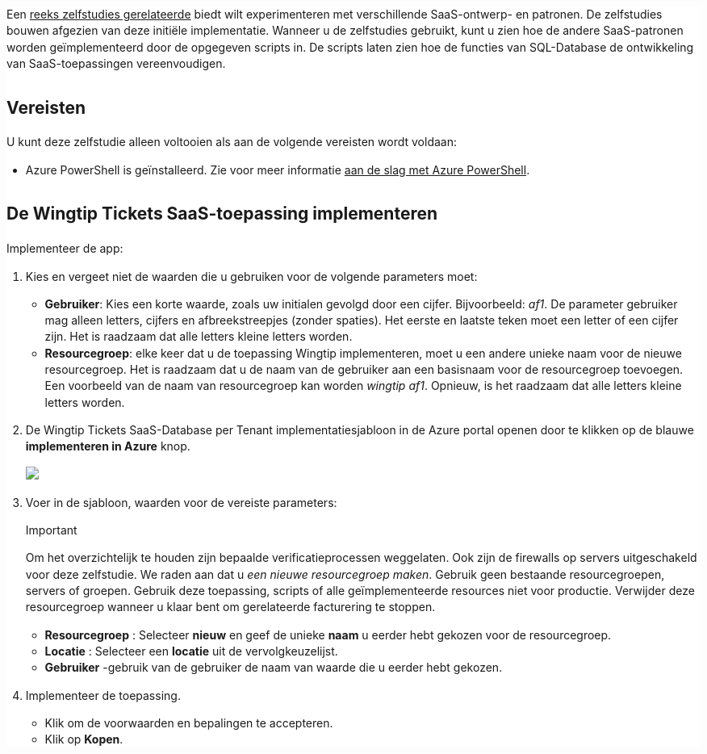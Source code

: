 Een [reeks zelfstudies gerelateerde](saas-dbpertenant-wingtip-app-overview.md#sql-database-wingtip-saas-tutorials) biedt wilt experimenteren met verschillende SaaS-ontwerp- en patronen. De zelfstudies bouwen afgezien van deze initiële implementatie.
Wanneer u de zelfstudies gebruikt, kunt u zien hoe de andere SaaS-patronen worden geïmplementeerd door de opgegeven scripts in.
De scripts laten zien hoe de functies van SQL-Database de ontwikkeling van SaaS-toepassingen vereenvoudigen.

## <a name="prerequisites"></a>Vereisten

U kunt deze zelfstudie alleen voltooien als aan de volgende vereisten wordt voldaan:

* Azure PowerShell is geïnstalleerd. Zie voor meer informatie [aan de slag met Azure PowerShell](https://docs.microsoft.com/powershell/azure/get-started-azureps).

## <a name="deploy-the-wingtip-tickets-saas-application"></a>De Wingtip Tickets SaaS-toepassing implementeren

Implementeer de app:

1. Kies en vergeet niet de waarden die u gebruiken voor de volgende parameters moet:

    - **Gebruiker**: Kies een korte waarde, zoals uw initialen gevolgd door een cijfer. Bijvoorbeeld: *af1*. De parameter gebruiker mag alleen letters, cijfers en afbreekstreepjes (zonder spaties). Het eerste en laatste teken moet een letter of een cijfer zijn. Het is raadzaam dat alle letters kleine letters worden.
    - **Resourcegroep**: elke keer dat u de toepassing Wingtip implementeren, moet u een andere unieke naam voor de nieuwe resourcegroep. Het is raadzaam dat u de naam van de gebruiker aan een basisnaam voor de resourcegroep toevoegen. Een voorbeeld van de naam van resourcegroep kan worden *wingtip af1*. Opnieuw, is het raadzaam dat alle letters kleine letters worden.

2. De Wingtip Tickets SaaS-Database per Tenant implementatiesjabloon in de Azure portal openen door te klikken op de blauwe **implementeren in Azure** knop.

   <a href="https://aka.ms/deploywingtipdpt" target="_blank"><img src="http://azuredeploy.net/deploybutton.png"/></a>

3. Voer in de sjabloon, waarden voor de vereiste parameters:

    > [!IMPORTANT]
    > Om het overzichtelijk te houden zijn bepaalde verificatieprocessen weggelaten. Ook zijn de firewalls op servers uitgeschakeld voor deze zelfstudie. We raden aan dat u *een nieuwe resourcegroep maken*. Gebruik geen bestaande resourcegroepen, servers of groepen. Gebruik deze toepassing, scripts of alle geïmplementeerde resources niet voor productie. Verwijder deze resourcegroep wanneer u klaar bent om gerelateerde facturering te stoppen.

    - **Resourcegroep** : Selecteer **nieuw** en geef de unieke **naam** u eerder hebt gekozen voor de resourcegroep. 
    - **Locatie** : Selecteer een **locatie** uit de vervolgkeuzelijst.
    - **Gebruiker** -gebruik van de gebruiker de naam van waarde die u eerder hebt gekozen.

4. Implementeer de toepassing.

    - Klik om de voorwaarden en bepalingen te accepteren.
    - Klik op **Kopen**.


[github-wingtip-dpt]: https://github.com/Microsoft/WingtipTicketsSaaS-DbPerTenant 